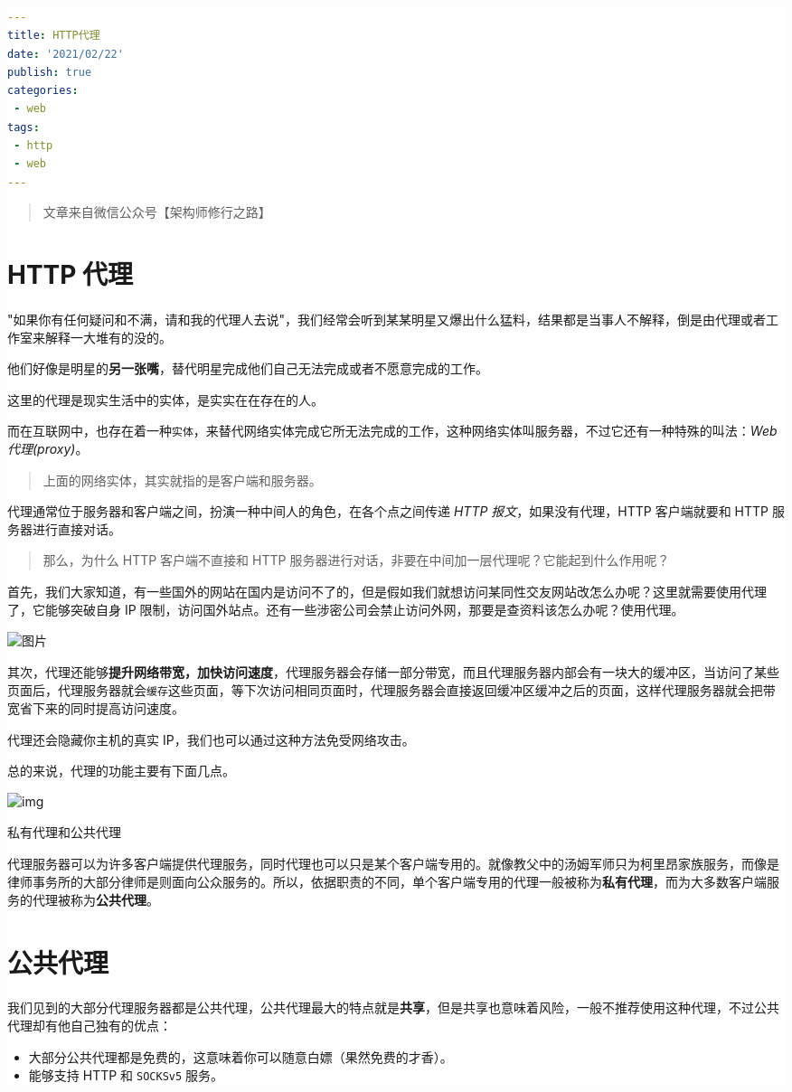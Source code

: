 ```yaml
---
title: HTTP代理
date: '2021/02/22'
publish: true
categories:
 - web
tags:
 - http
 - web
---
```

> 文章来自微信公众号【架构师修行之路】

#  HTTP 代理

"如果你有任何疑问和不满，请和我的代理人去说"，我们经常会听到某某明星又爆出什么猛料，结果都是当事人不解释，倒是由代理或者工作室来解释一大堆有的没的。

他们好像是明星的**另一张嘴**，替代明星完成他们自己无法完成或者不愿意完成的工作。

这里的代理是现实生活中的实体，是实实在在存在的人。

而在互联网中，也存在着一种`实体`，来替代网络实体完成它所无法完成的工作，这种网络实体叫服务器，不过它还有一种特殊的叫法：*Web 代理(proxy)*。

> 上面的网络实体，其实就指的是客户端和服务器。

代理通常位于服务器和客户端之间，扮演一种中间人的角色，在各个点之间传递 *HTTP 报文*，如果没有代理，HTTP 客户端就要和 HTTP 服务器进行直接对话。

> 那么，为什么 HTTP 客户端不直接和 HTTP 服务器进行对话，非要在中间加一层代理呢？它能起到什么作用呢？

首先，我们大家知道，有一些国外的网站在国内是访问不了的，但是假如我们就想访问某同性交友网站改怎么办呢？这里就需要使用代理了，它能够突破自身 IP 限制，访问国外站点。还有一些涉密公司会禁止访问外网，那要是查资料该怎么办呢？使用代理。

![图片](https://gitee.com/AZRNG/picture-storage/raw/master/kbms/202112282244755.webp)

其次，代理还能够**提升网络带宽，加快访问速度**，代理服务器会存储一部分带宽，而且代理服务器内部会有一块大的缓冲区，当访问了某些页面后，代理服务器就会`缓存`这些页面，等下次访问相同页面时，代理服务器会直接返回缓冲区缓冲之后的页面，这样代理服务器就会把带宽省下来的同时提高访问速度。

代理还会隐藏你主机的真实 IP，我们也可以通过这种方法免受网络攻击。

总的来说，代理的功能主要有下面几点。

![img](https://gitee.com/AZRNG/picture-storage/raw/master/kbms/202112282244918.webp)

私有代理和公共代理

代理服务器可以为许多客户端提供代理服务，同时代理也可以只是某个客户端专用的。就像教父中的汤姆军师只为柯里昂家族服务，而像是律师事务所的大部分律师是则面向公众服务的。所以，依据职责的不同，单个客户端专用的代理一般被称为**私有代理**，而为大多数客户端服务的代理被称为**公共代理**。

# 公共代理

我们见到的大部分代理服务器都是公共代理，公共代理最大的特点就是**共享**，但是共享也意味着风险，一般不推荐使用这种代理，不过公共代理却有他自己独有的优点：

- 大部分公共代理都是免费的，这意味着你可以随意白嫖（果然免费的才香）。
- 能够支持 HTTP 和 `SOCKSv5` 服务。
